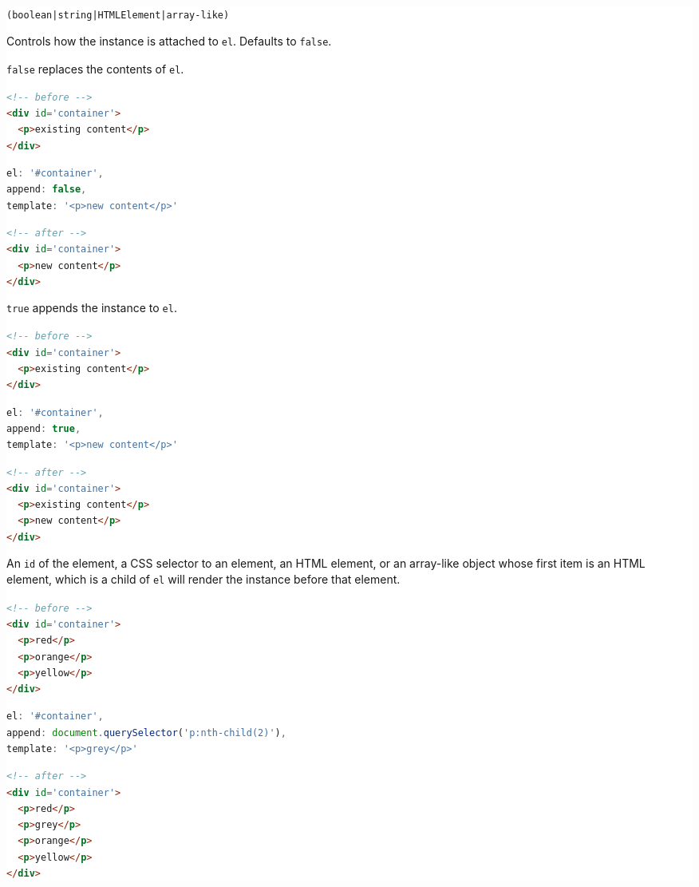`(boolean|string|HTMLElement|array-like)`

Controls how the instance is attached to `el`. Defaults to `false`.

`false` replaces the contents of `el`.

```html
<!-- before -->
<div id='container'>
  <p>existing content</p>
</div>
```
```js
el: '#container',
append: false,
template: '<p>new content</p>'
```
```html
<!-- after -->
<div id='container'>
  <p>new content</p>
</div>
```

`true` appends the instance to `el`.

```html
<!-- before -->
<div id='container'>
  <p>existing content</p>
</div>
```
```js
el: '#container',
append: true,
template: '<p>new content</p>'
```
```html
<!-- after -->
<div id='container'>
  <p>existing content</p>
  <p>new content</p>
</div>
```

An `id` of the element, a CSS selector to an element, an HTML element, or an array-like object whose first item is an HTML element, which is a child of `el` will render the instance before that element.

```html
<!-- before -->
<div id='container'>
  <p>red</p>
  <p>orange</p>
  <p>yellow</p>
</div>
```
```js
el: '#container',
append: document.querySelector('p:nth-child(2)'),
template: '<p>grey</p>'
```
```html
<!-- after -->
<div id='container'>
  <p>red</p>
  <p>grey</p>
  <p>orange</p>
  <p>yellow</p>
</div>
```